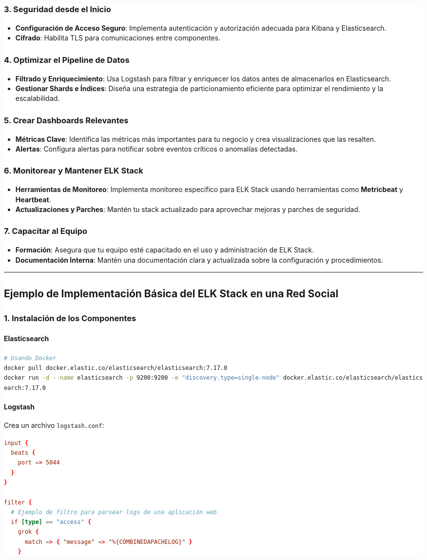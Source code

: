 ### **3. Seguridad desde el Inicio**

- **Configuración de Acceso Seguro**: Implementa autenticación y autorización adecuada para Kibana y Elasticsearch.
- **Cifrado**: Habilita TLS para comunicaciones entre componentes.

### **4. Optimizar el Pipeline de Datos**

- **Filtrado y Enriquecimiento**: Usa Logstash para filtrar y enriquecer los datos antes de almacenarlos en Elasticsearch.
- **Gestionar Shards e Índices**: Diseña una estrategia de particionamiento eficiente para optimizar el rendimiento y la escalabilidad.

### **5. Crear Dashboards Relevantes**

- **Métricas Clave**: Identifica las métricas más importantes para tu negocio y crea visualizaciones que las resalten.
- **Alertas**: Configura alertas para notificar sobre eventos críticos o anomalías detectadas.

### **6. Monitorear y Mantener ELK Stack**

- **Herramientas de Monitoreo**: Implementa monitoreo específico para ELK Stack usando herramientas como **Metricbeat** y **Heartbeat**.
- **Actualizaciones y Parches**: Mantén tu stack actualizado para aprovechar mejoras y parches de seguridad.

### **7. Capacitar al Equipo**

- **Formación**: Asegura que tu equipo esté capacitado en el uso y administración de ELK Stack.
- **Documentación Interna**: Mantén una documentación clara y actualizada sobre la configuración y procedimientos.

---

## **Ejemplo de Implementación Básica del ELK Stack en una Red Social**

### **1. Instalación de los Componentes**

#### **Elasticsearch**

```bash
# Usando Docker
docker pull docker.elastic.co/elasticsearch/elasticsearch:7.17.0
docker run -d --name elasticsearch -p 9200:9200 -e "discovery.type=single-node" docker.elastic.co/elasticsearch/elasticsearch:7.17.0
```

#### **Logstash**

Crea un archivo `logstash.conf`:

```conf
input {
  beats {
    port => 5044
  }
}

filter {
  # Ejemplo de filtro para parsear logs de una aplicación web
  if [type] == "access" {
    grok {
      match => { "message" => "%{COMBINEDAPACHELOG}" }
    }
```